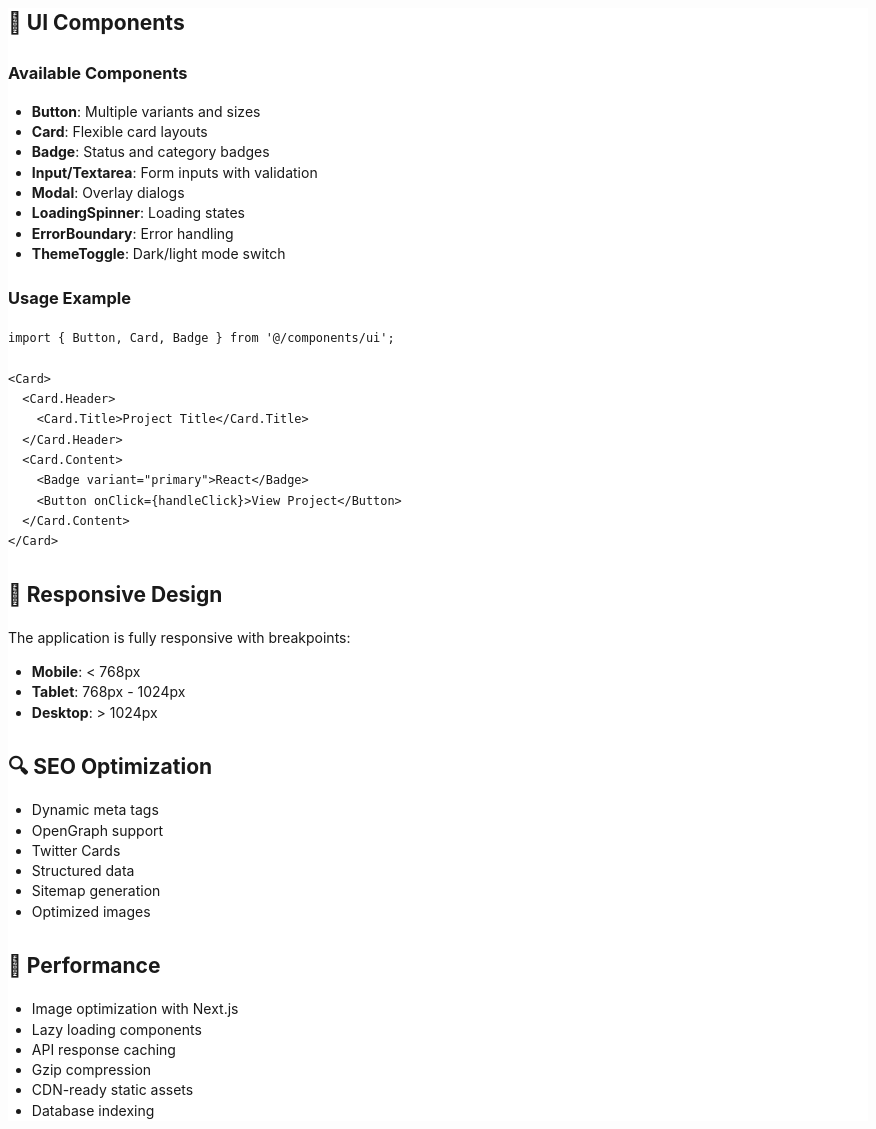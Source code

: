 ## 🎨 UI Components

### Available Components
- **Button**: Multiple variants and sizes
- **Card**: Flexible card layouts
- **Badge**: Status and category badges
- **Input/Textarea**: Form inputs with validation
- **Modal**: Overlay dialogs
- **LoadingSpinner**: Loading states
- **ErrorBoundary**: Error handling
- **ThemeToggle**: Dark/light mode switch

### Usage Example
```tsx
import { Button, Card, Badge } from '@/components/ui';

<Card>
  <Card.Header>
    <Card.Title>Project Title</Card.Title>
  </Card.Header>
  <Card.Content>
    <Badge variant="primary">React</Badge>
    <Button onClick={handleClick}>View Project</Button>
  </Card.Content>
</Card>
```

## 📱 Responsive Design

The application is fully responsive with breakpoints:
- **Mobile**: < 768px
- **Tablet**: 768px - 1024px
- **Desktop**: > 1024px

## 🔍 SEO Optimization

- Dynamic meta tags
- OpenGraph support
- Twitter Cards
- Structured data
- Sitemap generation
- Optimized images

## 🚀 Performance

- Image optimization with Next.js
- Lazy loading components
- API response caching
- Gzip compression
- CDN-ready static assets
- Database indexing
